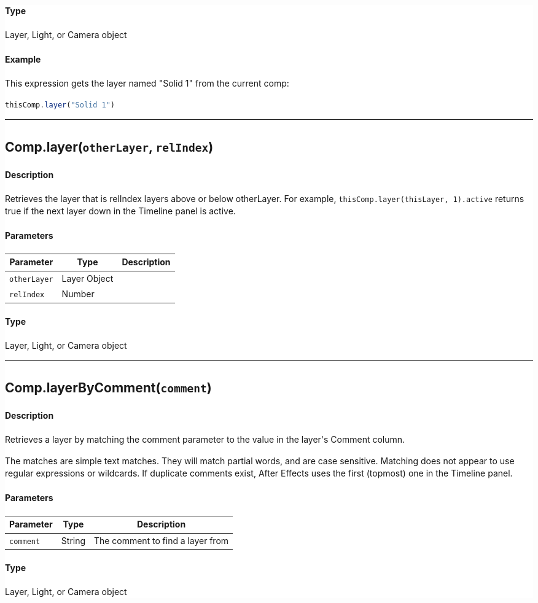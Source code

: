 #### Type

Layer, Light, or Camera object

#### Example

This expression gets the layer named "Solid 1" from the current comp:

```js
thisComp.layer("Solid 1")
```

---

## Comp.layer(`otherLayer`, `relIndex`)

#### Description

Retrieves the layer that is relIndex layers above or below otherLayer. For example, `thisComp.layer(thisLayer, 1).active` returns true if the next layer down in the Timeline panel is active.

#### Parameters

|  Parameter   |     Type     | Description |
| ------------ | ------------ | ----------- |
| `otherLayer` | Layer Object |             |
| `relIndex`   | Number       |             |

#### Type

Layer, Light, or Camera object

---

## Comp.layerByComment(`comment`)

#### Description

Retrieves a layer by matching the comment parameter to the value in the layer's Comment column.

The matches are simple text matches. They will match partial words, and are case sensitive. Matching does not appear to use regular expressions or wildcards. If duplicate comments exist, After Effects uses the first (topmost) one in the Timeline panel.

#### Parameters

| Parameter |  Type  |           Description            |
| --------- | ------ | -------------------------------- |
| `comment` | String | The comment to find a layer from |

#### Type

Layer, Light, or Camera object
